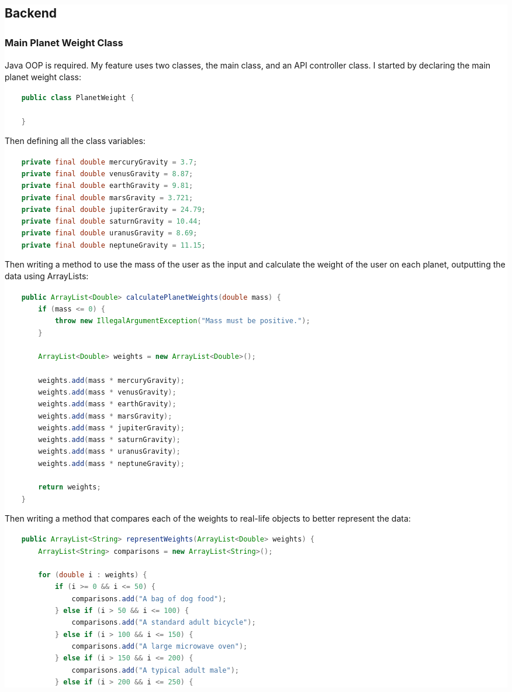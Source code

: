 ## Backend

### Main Planet Weight Class

Java OOP is required. My feature uses two classes, the main class, and an API controller class. I started by declaring the main planet weight class:

```java
    public class PlanetWeight {

    }
```

Then defining all the class variables:

```java
    private final double mercuryGravity = 3.7;
    private final double venusGravity = 8.87;
    private final double earthGravity = 9.81;
    private final double marsGravity = 3.721;
    private final double jupiterGravity = 24.79;
    private final double saturnGravity = 10.44;
    private final double uranusGravity = 8.69;
    private final double neptuneGravity = 11.15;
```

Then writing a method to use the mass of the user as the input and calculate the weight of the user on each planet, outputting the data using ArrayLists:

```java
    public ArrayList<Double> calculatePlanetWeights(double mass) {
        if (mass <= 0) {
            throw new IllegalArgumentException("Mass must be positive.");
        }

        ArrayList<Double> weights = new ArrayList<Double>();

        weights.add(mass * mercuryGravity);
        weights.add(mass * venusGravity);
        weights.add(mass * earthGravity);
        weights.add(mass * marsGravity);
        weights.add(mass * jupiterGravity);
        weights.add(mass * saturnGravity);
        weights.add(mass * uranusGravity);
        weights.add(mass * neptuneGravity);

        return weights;
    }
```

Then writing a method that compares each of the weights to real-life objects to better represent the data:

```java
    public ArrayList<String> representWeights(ArrayList<Double> weights) {
        ArrayList<String> comparisons = new ArrayList<String>();
        
        for (double i : weights) {
            if (i >= 0 && i <= 50) {
                comparisons.add("A bag of dog food");
            } else if (i > 50 && i <= 100) {
                comparisons.add("A standard adult bicycle");
            } else if (i > 100 && i <= 150) {
                comparisons.add("A large microwave oven");
            } else if (i > 150 && i <= 200) {
                comparisons.add("A typical adult male");
            } else if (i > 200 && i <= 250) {
```